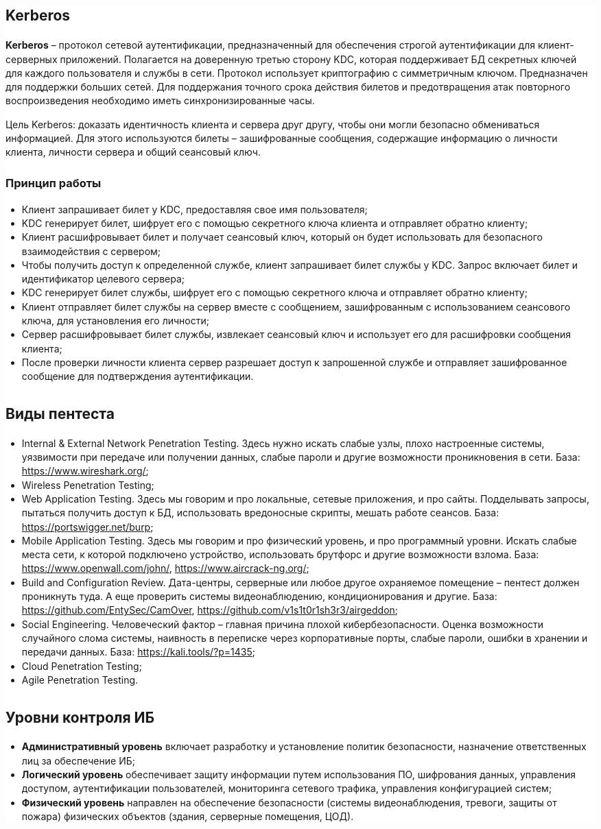 
## Kerberos
__Kerberos__ – протокол сетевой аутентификации, предназначенный для обеспечения строгой аутентификации для клиент-серверных приложений. Полагается на доверенную третью сторону KDC, которая поддерживает БД секретных ключей для каждого пользователя и службы в сети. Протокол использует криптографию с симметричным ключом. Предназначен для поддержки больших сетей. Для поддержания точного срока действия билетов и предотвращения атак повторного воспроизведения необходимо иметь синхронизированные часы.

Цель Kerberos: доказать идентичность клиента и сервера друг другу, чтобы они могли безопасно обмениваться информацией. Для этого используются билеты – зашифрованные сообщения, содержащие информацию о личности клиента, личности сервера и общий сеансовый ключ.

### Принцип работы
- Клиент запрашивает билет у KDC, предоставляя свое имя пользователя;
- KDC генерирует билет, шифрует его с помощью секретного ключа клиента и отправляет обратно клиенту;
- Клиент расшифровывает билет и получает сеансовый ключ, который он будет использовать для безопасного взаимодействия с сервером;
- Чтобы получить доступ к определенной службе, клиент запрашивает билет службы у KDC. Запрос включает билет и идентификатор целевого сервера;
- KDC генерирует билет службы, шифрует его с помощью секретного ключа и отправляет обратно клиенту;
- Клиент отправляет билет службы на сервер вместе с сообщением, зашифрованным с использованием сеансового ключа, для установления его личности;
- Сервер расшифровывает билет службы, извлекает сеансовый ключ и использует его для расшифровки сообщения клиента;
- После проверки личности клиента сервер разрешает доступ к запрошенной службе и отправляет зашифрованное сообщение для подтверждения аутентификации.


## Виды пентеста
- Internal & External Network Penetration Testing. Здесь нужно искать слабые узлы, плохо настроенные системы, уязвимости при передаче или получении данных, слабые пароли и другие возможности проникновения в сети. База: https://www.wireshark.org/;
- Wireless Penetration Testing;
- Web Application Testing.  Здесь мы говорим и про локальные, сетевые приложения, и про сайты. Подделывать запросы, пытаться получить доступ к БД, использовать вредоносные скрипты, мешать работе сеансов. База: https://portswigger.net/burp;
- Mobile Application Testing. Здесь мы говорим и про физический уровень, и про программный уровни. Искать слабые места сети, к которой подключено устройство, использовать брутфорс и другие возможности взлома. База: https://www.openwall.com/john/, https://www.aircrack-ng.org/;
- Build and Configuration Review. Дата-центры, серверные или любое другое охраняемое помещение – пентест должен проникнуть туда. А еще проверить системы видеонаблюдению, кондиционирования и другие. База: https://github.com/EntySec/CamOver, https://github.com/v1s1t0r1sh3r3/airgeddon;
- Social Engineering. Человеческий фактор – главная причина плохой кибербезопасности. Оценка возможности случайного слома системы, наивность в переписке через корпоративные порты, слабые пароли, ошибки в хранении и передачи данных. База: https://kali.tools/?p=1435;
- Cloud Penetration Testing;
- Agile Penetration Testing.


## Уровни контроля ИБ
- __Административный уровень__ включает разработку и установление политик безопасности, назначение ответственных лиц за обеспечение ИБ;
- __Логический уровень__ обеспечивает защиту информации путем использования ПО, шифрования данных, управления доступом, аутентификации пользователей, мониторинга сетевого трафика, управления конфигурацией систем;
- __Физический уровень__ направлен на обеспечение безопасности (системы видеонаблюдения, тревоги, защиты от пожара) физических объектов (здания, серверные помещения, ЦОД).
